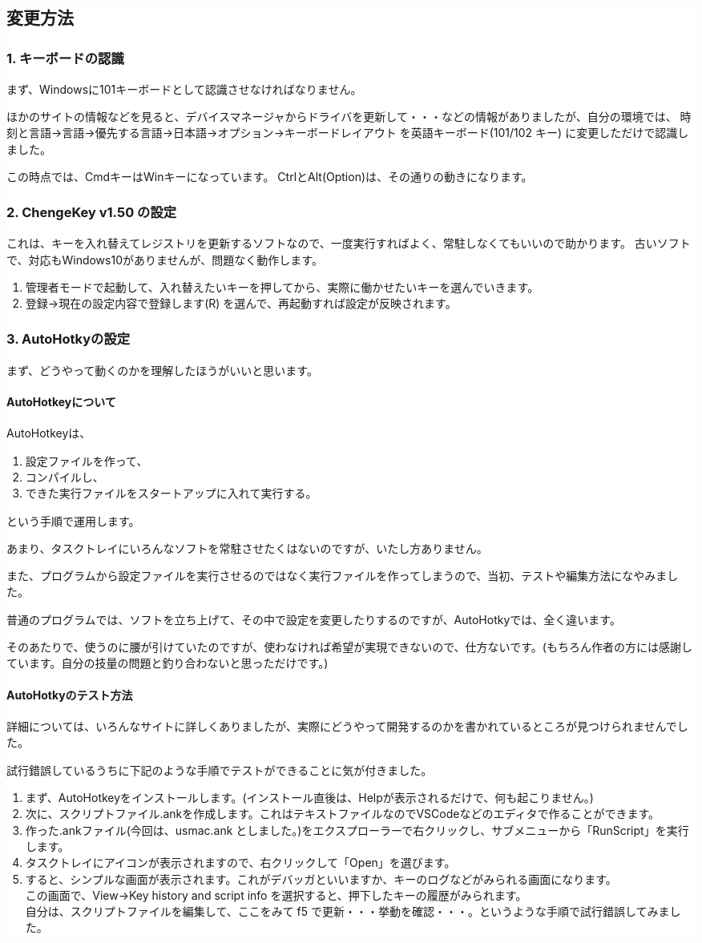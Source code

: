 ## 変更方法

### 1. キーボードの認識

まず、Windowsに101キーボードとして認識させなければなりません。

ほかのサイトの情報などを見ると、デバイスマネージャからドライバを更新して・・・などの情報がありましたが、自分の環境では、
時刻と言語→言語→優先する言語→日本語→オプション→キーボードレイアウト
を英語キーボード(101/102 キー) に変更しただけで認識しました。

この時点では、CmdキーはWinキーになっています。
CtrlとAlt(Option)は、その通りの動きになります。

### 2. ChengeKey v1.50 の設定

これは、キーを入れ替えてレジストリを更新するソフトなので、一度実行すればよく、常駐しなくてもいいので助かります。
古いソフトで、対応もWindows10がありませんが、問題なく動作します。

1. 管理者モードで起動して、入れ替えたいキーを押してから、実際に働かせたいキーを選んでいきます。
1. 登録→現在の設定内容で登録します(R) を選んで、再起動すれば設定が反映されます。

### 3. AutoHotkyの設定

まず、どうやって動くのかを理解したほうがいいと思います。

#### AutoHotkeyについて

AutoHotkeyは、

1. 設定ファイルを作って、
1. コンパイルし、
1. できた実行ファイルをスタートアップに入れて実行する。

という手順で運用します。

あまり、タスクトレイにいろんなソフトを常駐させたくはないのですが、いたし方ありません。

また、プログラムから設定ファイルを実行させるのではなく実行ファイルを作ってしまうので、当初、テストや編集方法になやみました。

普通のプログラムでは、ソフトを立ち上げて、その中で設定を変更したりするのですが、AutoHotkyでは、全く違います。

そのあたりで、使うのに腰が引けていたのですが、使わなければ希望が実現できないので、仕方ないです。(もちろん作者の方には感謝しています。自分の技量の問題と釣り合わないと思っただけです。)

#### AutoHotkyのテスト方法

詳細については、いろんなサイトに詳しくありましたが、実際にどうやって開発するのかを書かれているところが見つけられませんでした。

試行錯誤しているうちに下記のような手順でテストができることに気が付きました。

1. まず、AutoHotkeyをインストールします。(インストール直後は、Helpが表示されるだけで、何も起こりません。)
1. 次に、スクリプトファイル.ankを作成します。これはテキストファイルなのでVSCodeなどのエディタで作ることができます。
1. 作った.ankファイル(今回は、usmac.ank としました。)をエクスプローラーで右クリックし、サブメニューから「RunScript」を実行します。
1. タスクトレイにアイコンが表示されますので、右クリックして「Open」を選びます。
1. すると、シンプルな画面が表示されます。これがデバッガといいますか、キーのログなどがみられる画面になります。  
    この画面で、View→Key history and script info を選択すると、押下したキーの履歴がみられます。  
    自分は、スクリプトファイルを編集して、ここをみて f5 で更新・・・挙動を確認・・・。というような手順で試行錯誤してみました。
